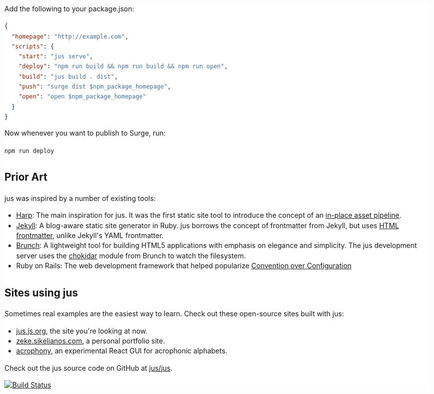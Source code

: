Add the following to your package.json:

```json
{
  "homepage": "http://example.com",
  "scripts": {
    "start": "jus serve",
    "deploy": "npm run build && npm run build && npm run open",
    "build": "jus build . dist",
    "push": "surge dist $npm_package_homepage",
    "open": "open $npm_package_homepage"
  }
}
```

Now whenever you want to publish to Surge, run:

```sh
npm run deploy
```

## Prior Art

jus was inspired by a number of existing tools:

- [Harp](http://harpjs.com/): The main inspiration for jus. It was the first static site tool to introduce the concept of an [in-place asset pipeline](http://harpjs.com/docs/development/rules).
- [Jekyll](http://jekyllrb.com/): A blog-aware static site generator in Ruby. jus borrows the concept of frontmatter from Jekyll, but uses [HTML frontmatter](https://github.com/zeke/html-frontmatter#readme), unlike Jekyll's YAML frontmatter.
- [Brunch](http://brunch.io/#why): A lightweight tool for building HTML5 applications with emphasis on elegance and simplicity. The jus development server uses the [chokidar](https://www.npmjs.com/package/chokidar) module from Brunch to watch the filesystem.
- Ruby on Rails: The web development framework that helped popularize [Convention over Configuration](https://en.wikipedia.org/wiki/Convention_over_configuration)

## Sites using jus

Sometimes real examples are the easiest way to learn. Check out these open-source sites built with jus:

- [jus.js.org](https://github.com/jus/jus.js.org), the site you're looking at now.
- [zeke.sikelianos.com](http://github.com/zeke/zeke.sikelianos.com), a personal portfolio site.
- [acrophony](https://github.com/zeke/acrophony#readme), an experimental React GUI for acrophonic alphabets.


Check out the jus source code on GitHub at [jus/jus](https://github.com/jus/jus).

[![Build Status](https://travis-ci.org/jus/jus.svg?branch=master)](https://travis-ci.org/jus/jus)
